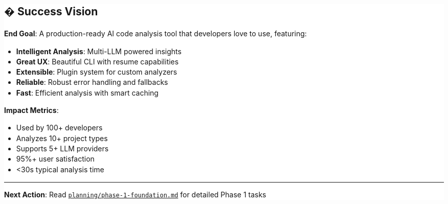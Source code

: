 ## � Success Vision

**End Goal**: A production-ready AI code analysis tool that developers love to use, featuring:

- **Intelligent Analysis**: Multi-LLM powered insights
- **Great UX**: Beautiful CLI with resume capabilities  
- **Extensible**: Plugin system for custom analyzers
- **Reliable**: Robust error handling and fallbacks
- **Fast**: Efficient analysis with smart caching

**Impact Metrics**:
- Used by 100+ developers
- Analyzes 10+ project types
- Supports 5+ LLM providers
- 95%+ user satisfaction
- <30s typical analysis time

---

**Next Action**: Read [`planning/phase-1-foundation.md`](planning/phase-1-foundation.md) for detailed Phase 1 tasks

